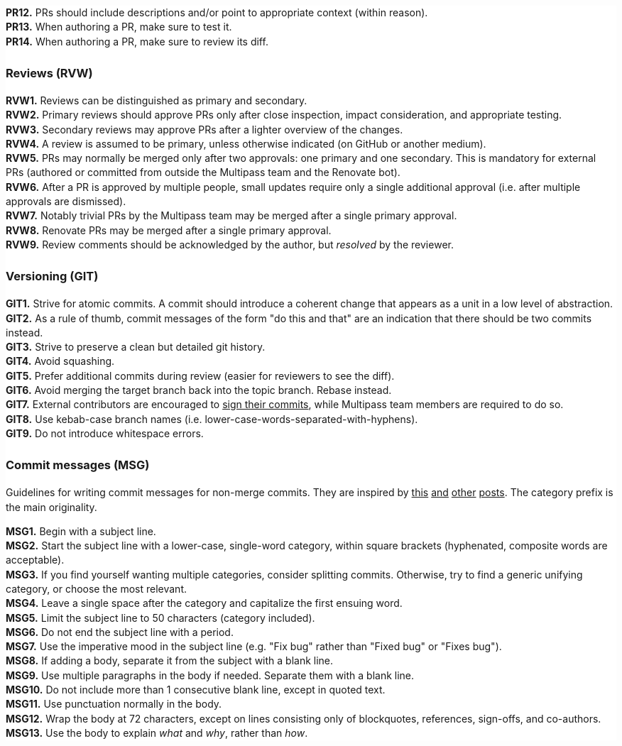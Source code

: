**PR12.** PRs should include descriptions and/or point to appropriate context (within reason).<br>
**PR13.** When authoring a PR, make sure to test it.<br>
**PR14.** When authoring a PR, make sure to review its diff.<br>

### Reviews (RVW)

**RVW1.** Reviews can be distinguished as primary and secondary.<br>
**RVW2.** Primary reviews should approve PRs only after close inspection, impact consideration, and
appropriate testing.<br>
**RVW3.** Secondary reviews may approve PRs after a lighter overview of the changes.<br>
**RVW4.** A review is assumed to be primary, unless otherwise indicated (on GitHub or another
medium).<br>
**RVW5.** PRs may normally be merged only after two approvals: one primary and one secondary. This
is mandatory for external PRs (authored or committed from outside the Multipass team and the
Renovate bot).<br>
**RVW6.** After a PR is approved by multiple people, small updates require only a single additional
approval (i.e. after multiple approvals are dismissed).<br>
**RVW7.** Notably trivial PRs by the Multipass team may be merged after a single primary
approval.<br>
**RVW8.** Renovate PRs may be merged after a single primary approval.<br>
**RVW9.** Review comments should be acknowledged by the author, but *resolved* by the reviewer.<br>

### Versioning (GIT)

**GIT1.** Strive for atomic commits. A commit should introduce a coherent change that appears as a
unit in a low level of abstraction.<br>
**GIT2.** As a rule of thumb, commit messages of the form "do this and that" are an indication that
there should be two commits instead.<br>
**GIT3.** Strive to preserve a clean but detailed git history.<br>
**GIT4.** Avoid squashing.<br>
**GIT5.** Prefer additional commits during review (easier for reviewers to see the diff).<br>
**GIT6.** Avoid merging the target branch back into the topic branch. Rebase instead.<br>
**GIT7.** External contributors are encouraged to
[sign their commits](https://docs.github.com/en/authentication/managing-commit-signature-verification/signing-commits),
while Multipass team members are required to do so.<br>
**GIT8.** Use kebab-case branch names (i.e. lower-case-words-separated-with-hyphens).<br>
**GIT9.** Do not introduce whitespace errors.<br>

### Commit messages (MSG)

Guidelines for writing commit messages for non-merge commits. They are inspired by
[this](https://cbea.ms/git-commit/)
[and](https://tbaggery.com/2008/04/19/a-note-about-git-commit-messages.html)
[other](https://preslav.me/2015/02/21/what-s-with-the-50-72-rule/)
[posts](https://stackoverflow.com/questions/2290016/git-commit-messages-50-72-formatting).
The category prefix is the main originality.

**MSG1.** Begin with a subject line.<br>
**MSG2.** Start the subject line with a lower-case, single-word category, within square brackets
(hyphenated, composite words are acceptable).<br>
**MSG3.** If you find yourself wanting multiple categories, consider splitting commits. Otherwise,
try to find a generic unifying category, or choose the most relevant.<br>
**MSG4.** Leave a single space after the category and capitalize the first ensuing word.<br>
**MSG5.** Limit the subject line to 50 characters (category included).<br>
**MSG6.** Do not end the subject line with a period.<br>
**MSG7.** Use the imperative mood in the subject line (e.g. "Fix bug" rather than "Fixed bug" or
"Fixes bug").<br>
**MSG8.** If adding a body, separate it from the subject with a blank line.<br>
**MSG9.** Use multiple paragraphs in the body if needed. Separate them with a blank line.<br>
**MSG10.** Do not include more than 1 consecutive blank line, except in quoted text.<br>
**MSG11.** Use punctuation normally in the body.<br>
**MSG12.** Wrap the body at 72 characters, except on lines consisting only of blockquotes,
references, sign-offs, and co-authors.<br>
**MSG13.** Use the body to explain *what* and *why*, rather than *how*.<br>